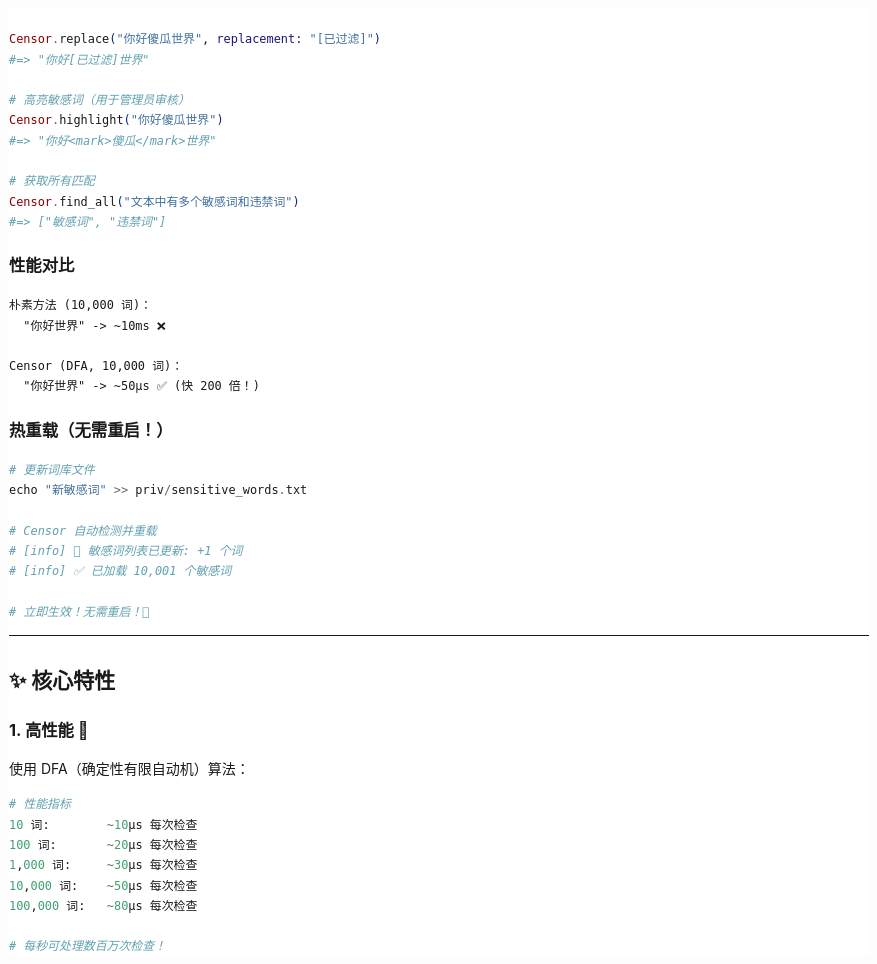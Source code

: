 ```elixir

Censor.replace("你好傻瓜世界", replacement: "[已过滤]")
#=> "你好[已过滤]世界"

# 高亮敏感词（用于管理员审核）
Censor.highlight("你好傻瓜世界")
#=> "你好<mark>傻瓜</mark>世界"

# 获取所有匹配
Censor.find_all("文本中有多个敏感词和违禁词")
#=> ["敏感词", "违禁词"]
```

### 性能对比

```
朴素方法 (10,000 词)：
  "你好世界" -> ~10ms ❌

Censor (DFA, 10,000 词)：
  "你好世界" -> ~50μs ✅ (快 200 倍！)
```

### 热重载（无需重启！）

```elixir
# 更新词库文件
echo "新敏感词" >> priv/sensitive_words.txt

# Censor 自动检测并重载
# [info] 🔄 敏感词列表已更新: +1 个词
# [info] ✅ 已加载 10,001 个敏感词

# 立即生效！无需重启！🎉
```

---

## ✨ 核心特性

### 1. 高性能 🚀

使用 DFA（确定性有限自动机）算法：

```elixir
# 性能指标
10 词:        ~10μs 每次检查
100 词:       ~20μs 每次检查
1,000 词:     ~30μs 每次检查
10,000 词:    ~50μs 每次检查
100,000 词:   ~80μs 每次检查

# 每秒可处理数百万次检查！
```
